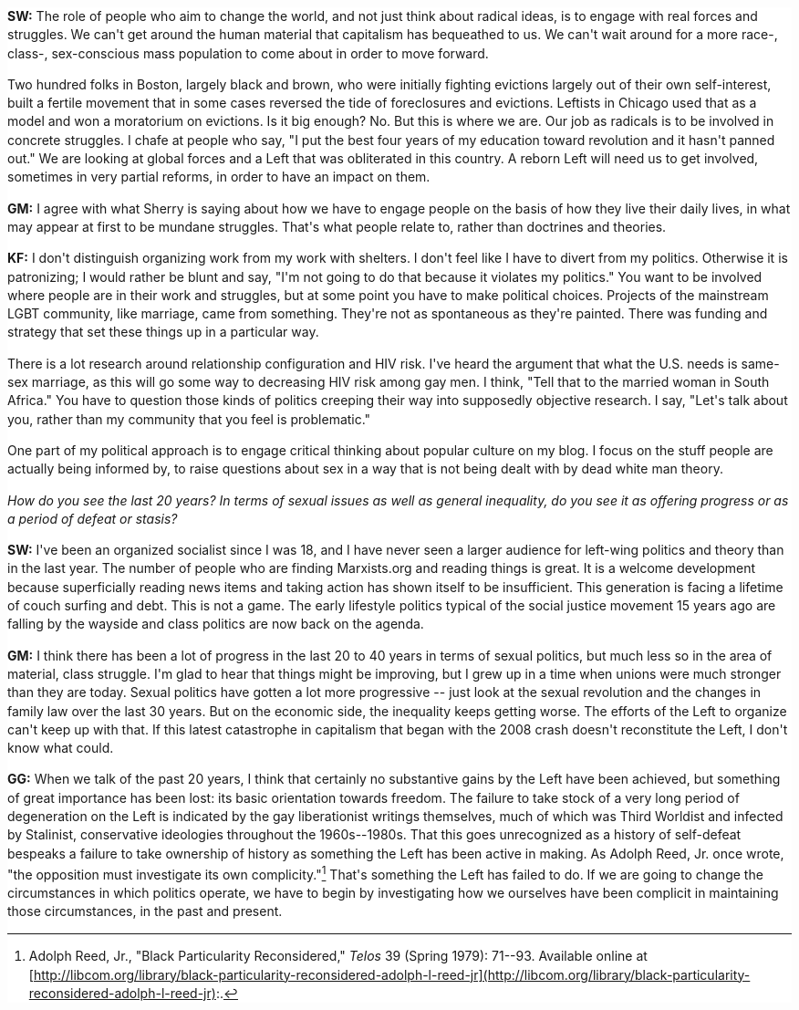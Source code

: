 **SW:** The role of people who aim to change the world, and not just think about radical ideas, is to engage with real forces and struggles. We can't get around the human material that capitalism has bequeathed to us. We can't wait around for a more race-, class-, sex-conscious mass population to come about in order to move forward.

Two hundred folks in Boston, largely black and brown, who were initially fighting evictions largely out of their own self-interest, built a fertile movement that in some cases reversed the tide of foreclosures and evictions. Leftists in Chicago used that as a model and won a moratorium on evictions. Is it big enough? No. But this is where we are. Our job as radicals is to be involved in concrete struggles. I chafe at people who say, "I put the best four years of my education toward revolution and it hasn't panned out." We are looking at global forces and a Left that was obliterated in this country. A reborn Left will need us to get involved, sometimes in very partial reforms, in order to have an impact on them.

**GM:** I agree with what Sherry is saying about how we have to engage people on the basis of how they live their daily lives, in what may appear at first to be mundane struggles. That's what people relate to, rather than doctrines and theories.

**KF:** I don't distinguish organizing work from my work with shelters. I don't feel like I have to divert from my politics. Otherwise it is patronizing; I would rather be blunt and say, "I'm not going to do that because it violates my politics." You want to be involved where people are in their work and struggles, but at some point you have to make political choices. Projects of the mainstream LGBT community, like marriage, came from something. They're not as spontaneous as they're painted. There was funding and strategy that set these things up in a particular way.

There is a lot research around relationship configuration and HIV risk. I've heard the argument that what the U.S. needs is same-sex marriage, as this will go some way to decreasing HIV risk among gay men. I think, "Tell that to the married woman in South Africa." You have to question those kinds of politics creeping their way into supposedly objective research. I say, "Let's talk about you, rather than my community that you feel is problematic."

One part of my political approach is to engage critical thinking about popular culture on my blog. I focus on the stuff people are actually being informed by, to raise questions about sex in a way that is not being dealt with by dead white man theory.

*How do you see the last 20 years? In terms of sexual issues as well as general inequality, do you see it as offering progress or as a period of defeat or stasis?*

**SW:** I've been an organized socialist since I was 18, and I have never seen a larger audience for left-wing politics and theory than in the last year. The number of people who are finding Marxists.org and reading things is great. It is a welcome development because superficially reading news items and taking action has shown itself to be insufficient. This generation is facing a lifetime of couch surfing and debt. This is not a game. The early lifestyle politics typical of the social justice movement 15 years ago are falling by the wayside and class politics are now back on the agenda.

**GM:** I think there has been a lot of progress in the last 20 to 40 years in terms of sexual politics, but much less so in the area of material, class struggle. I'm glad to hear that things might be improving, but I grew up in a time when unions were much stronger than they are today. Sexual politics have gotten a lot more progressive -- just look at the sexual revolution and the changes in family law over the last 30 years. But on the economic side, the inequality keeps getting worse. The efforts of the Left to organize can't keep up with that. If this latest catastrophe in capitalism that began with the 2008 crash doesn't reconstitute the Left, I don't know what could.

**GG:** When we talk of the past 20 years, I think that certainly no substantive gains by the Left have been achieved, but something of great importance has been lost: its basic orientation towards freedom. The failure to take stock of a very long period of degeneration on the Left is indicated by the gay liberationist writings themselves, much of which was Third Worldist and infected by Stalinist, conservative ideologies throughout the 1960s--1980s. That this goes unrecognized as a history of self-defeat bespeaks a failure to take ownership of history as something the Left has been active in making. As Adolph Reed, Jr. once wrote, "the opposition must investigate its own complicity."[^5] That's something the Left has failed to do. If we are going to change the circumstances in which politics operate, we have to begin by investigating how we ourselves have been complicit in maintaining those circumstances, in the past and present.


[^1]: Patrick Califia, [*Macho Sluts: Erotic Fiction*](http://books.google.com/books?id=E_jPGhV8oE4C&q=Macho+Sluts:+Erotic+Fiction&dq=Macho+Sluts:+Erotic+Fiction&hl=en&ei=IQFGTbamJoOBlAfjzpjmDw&sa=X&oi=book_result&ct=result&resnum=1&ved=0CC8Q6AEwAA) (Boston: Alyson Books, 1988), 15.
[^2]: See August Bebel, *Woman Under Socialism* (Charleston: BiblioBazaar, 2009). Originally published in 1879, sometimes translated as *Woman and Socialism*. Available online at [http://www.marxists.org/archive/bebel/1879/woman-socialism/index.htm](http://www.marxists.org/archive/bebel/1879/woman-socialism/index.htm).
[^3]: Friedrich Engels, *Origin of the Family, Private Property and the State*, reprinted in Marx and Engels, The Marx-Engels Reader, ed. Robert Tucker (New York: W.W. Norton and Co., 1978), 751. Available online at [http://www.marxists.org/archive/marx/works/1884/origin-family/index.htm](http://www.marxists.org/archive/marx/works/1884/origin-family/index.htm).
[^4]: Leon Trotsky, *The Transitional Program for Socialist Revolution* (Atlanta: Pathfinder Press, 1973), 107. Available online at [http://www.marxists.org/archive/trotsky/1938/tp/tp-text2.htm](http://www.marxists.org/archive/trotsky/1938/tp/tp-text2.htm).
[^5]: Adolph Reed, Jr., "Black Particularity Reconsidered," *Telos* 39 (Spring 1979): 71--93. Available online at [http://libcom.org/library/black-particularity-reconsidered-adolph-l-reed-jr](http://libcom.org/library/black-particularity-reconsidered-adolph-l-reed-jr):.